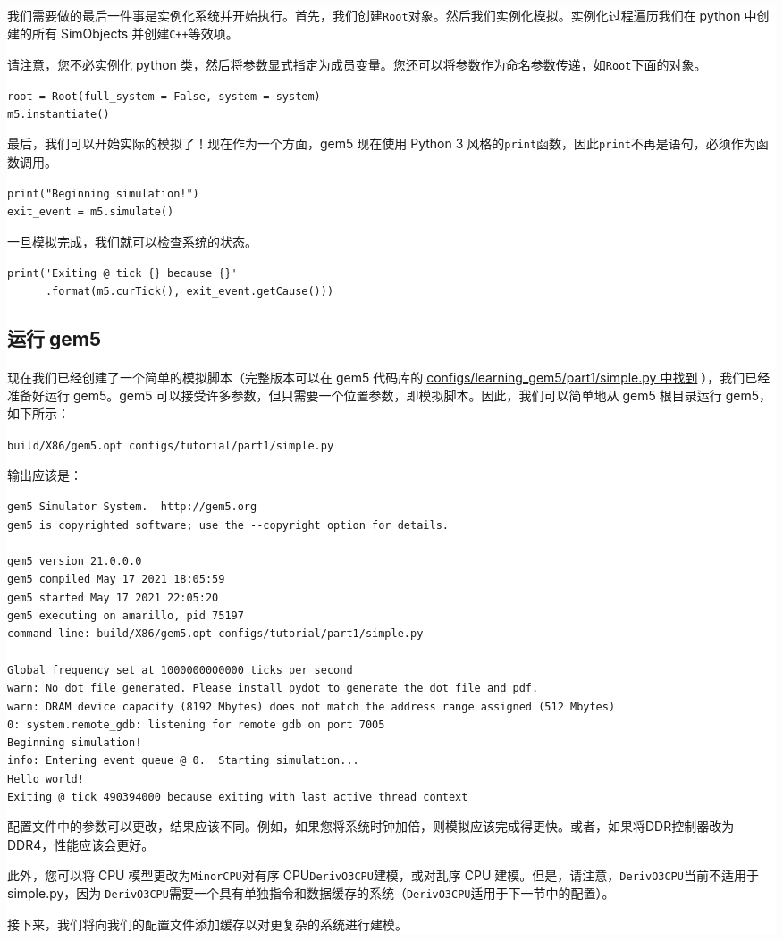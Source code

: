 我们需要做的最后一件事是实例化系统并开始执行。首先，我们创建`Root`对象。然后我们实例化模拟。实例化过程遍历我们在 python 中创建的所有 SimObjects 并创建`C++`等效项。

请注意，您不必实例化 python 类，然后将参数显式指定为成员变量。您还可以将参数作为命名参数传递，如`Root`下面的对象。

```
root = Root(full_system = False, system = system)
m5.instantiate()
```

最后，我们可以开始实际的模拟了！现在作为一个方面，gem5 现在使用 Python 3 风格的`print`函数，因此`print`不再是语句，必须作为函数调用。

```
print("Beginning simulation!")
exit_event = m5.simulate()
```

一旦模拟完成，我们就可以检查系统的状态。

```
print('Exiting @ tick {} because {}'
      .format(m5.curTick(), exit_event.getCause()))
```

## 运行 gem5

现在我们已经创建了一个简单的模拟脚本（完整版本可以在 gem5 代码库的 [configs/learning_gem5/part1/simple.py 中找到](https://gem5.googlesource.com/public/gem5/+/refs/heads/stable/configs/learning_gem5/part1/simple.py) ），我们已经准备好运行 gem5。gem5 可以接受许多参数，但只需要一个位置参数，即模拟脚本。因此，我们可以简单地从 gem5 根目录运行 gem5，如下所示：

```
build/X86/gem5.opt configs/tutorial/part1/simple.py
```

输出应该是：

```
gem5 Simulator System.  http://gem5.org
gem5 is copyrighted software; use the --copyright option for details.

gem5 version 21.0.0.0
gem5 compiled May 17 2021 18:05:59
gem5 started May 17 2021 22:05:20
gem5 executing on amarillo, pid 75197
command line: build/X86/gem5.opt configs/tutorial/part1/simple.py

Global frequency set at 1000000000000 ticks per second
warn: No dot file generated. Please install pydot to generate the dot file and pdf.
warn: DRAM device capacity (8192 Mbytes) does not match the address range assigned (512 Mbytes)
0: system.remote_gdb: listening for remote gdb on port 7005
Beginning simulation!
info: Entering event queue @ 0.  Starting simulation...
Hello world!
Exiting @ tick 490394000 because exiting with last active thread context
```

配置文件中的参数可以更改，结果应该不同。例如，如果您将系统时钟加倍，则模拟应该完成得更快。或者，如果将DDR控制器改为DDR4，性能应该会更好。

此外，您可以将 CPU 模型更改为`MinorCPU`对有序 CPU`DerivO3CPU`建模，或对乱序 CPU 建模。但是，请注意，`DerivO3CPU`当前不适用于 simple.py，因为 `DerivO3CPU`需要一个具有单独指令和数据缓存的系统（`DerivO3CPU`适用于下一节中的配置）。

接下来，我们将向我们的配置文件添加缓存以对更复杂的系统进行建模。
